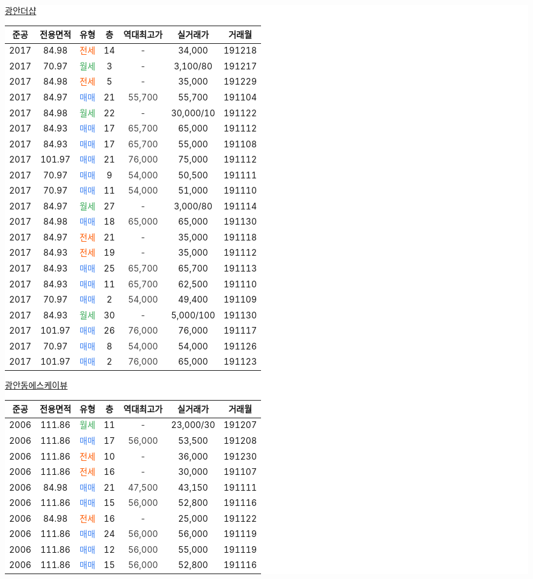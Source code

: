 [광안더샵](https://search.naver.com/search.naver?query=%EB%B6%80%EC%82%B0%EA%B4%91%EC%97%AD%EC%8B%9C+%EC%88%98%EC%98%81%EA%B5%AC+%EA%B4%91%EC%95%88%EB%8F%99+%EA%B4%91%EC%95%88%EB%8D%94%EC%83%B5)

|준공|전용면적|유형|층|역대최고가|실거래가|거래월|
|:---:|:---:|:---:|:---:|:---:|:---:|:---:|
|2017|84.98|<span style="color:#ff5a00">전세</span>|14|<span style="color:#444444">-</span>|34,000|191218|
|2017|70.97|<span style="color:#34a853">월세</span>|3|<span style="color:#444444">-</span>|3,100/80|191217|
|2017|84.98|<span style="color:#ff5a00">전세</span>|5|<span style="color:#444444">-</span>|35,000|191229|
|2017|84.97|<span style="color:#4285f3">매매</span>|21|<span style="color:#444444">55,700</span>|55,700|191104|
|2017|84.98|<span style="color:#34a853">월세</span>|22|<span style="color:#444444">-</span>|30,000/10|191122|
|2017|84.93|<span style="color:#4285f3">매매</span>|17|<span style="color:#444444">65,700</span>|65,000|191112|
|2017|84.93|<span style="color:#4285f3">매매</span>|17|<span style="color:#444444">65,700</span>|55,000|191108|
|2017|101.97|<span style="color:#4285f3">매매</span>|21|<span style="color:#444444">76,000</span>|75,000|191112|
|2017|70.97|<span style="color:#4285f3">매매</span>|9|<span style="color:#444444">54,000</span>|50,500|191111|
|2017|70.97|<span style="color:#4285f3">매매</span>|11|<span style="color:#444444">54,000</span>|51,000|191110|
|2017|84.97|<span style="color:#34a853">월세</span>|27|<span style="color:#444444">-</span>|3,000/80|191114|
|2017|84.98|<span style="color:#4285f3">매매</span>|18|<span style="color:#444444">65,000</span>|65,000|191130|
|2017|84.97|<span style="color:#ff5a00">전세</span>|21|<span style="color:#444444">-</span>|35,000|191118|
|2017|84.93|<span style="color:#ff5a00">전세</span>|19|<span style="color:#444444">-</span>|35,000|191112|
|2017|84.93|<span style="color:#4285f3">매매</span>|25|<span style="color:#444444">65,700</span>|65,700|191113|
|2017|84.93|<span style="color:#4285f3">매매</span>|11|<span style="color:#444444">65,700</span>|62,500|191110|
|2017|70.97|<span style="color:#4285f3">매매</span>|2|<span style="color:#444444">54,000</span>|49,400|191109|
|2017|84.93|<span style="color:#34a853">월세</span>|30|<span style="color:#444444">-</span>|5,000/100|191130|
|2017|101.97|<span style="color:#4285f3">매매</span>|26|<span style="color:#444444">76,000</span>|76,000|191117|
|2017|70.97|<span style="color:#4285f3">매매</span>|8|<span style="color:#444444">54,000</span>|54,000|191126|
|2017|101.97|<span style="color:#4285f3">매매</span>|2|<span style="color:#444444">76,000</span>|65,000|191123|

[광안동에스케이뷰](https://search.naver.com/search.naver?query=%EB%B6%80%EC%82%B0%EA%B4%91%EC%97%AD%EC%8B%9C+%EC%88%98%EC%98%81%EA%B5%AC+%EA%B4%91%EC%95%88%EB%8F%99+%EA%B4%91%EC%95%88%EB%8F%99%EC%97%90%EC%8A%A4%EC%BC%80%EC%9D%B4%EB%B7%B0)

|준공|전용면적|유형|층|역대최고가|실거래가|거래월|
|:---:|:---:|:---:|:---:|:---:|:---:|:---:|
|2006|111.86|<span style="color:#34a853">월세</span>|11|<span style="color:#444444">-</span>|23,000/30|191207|
|2006|111.86|<span style="color:#4285f3">매매</span>|17|<span style="color:#444444">56,000</span>|53,500|191208|
|2006|111.86|<span style="color:#ff5a00">전세</span>|10|<span style="color:#444444">-</span>|36,000|191230|
|2006|111.86|<span style="color:#ff5a00">전세</span>|16|<span style="color:#444444">-</span>|30,000|191107|
|2006|84.98|<span style="color:#4285f3">매매</span>|21|<span style="color:#444444">47,500</span>|43,150|191111|
|2006|111.86|<span style="color:#4285f3">매매</span>|15|<span style="color:#444444">56,000</span>|52,800|191116|
|2006|84.98|<span style="color:#ff5a00">전세</span>|16|<span style="color:#444444">-</span>|25,000|191122|
|2006|111.86|<span style="color:#4285f3">매매</span>|24|<span style="color:#444444">56,000</span>|56,000|191119|
|2006|111.86|<span style="color:#4285f3">매매</span>|12|<span style="color:#444444">56,000</span>|55,000|191119|
|2006|111.86|<span style="color:#4285f3">매매</span>|15|<span style="color:#444444">56,000</span>|52,800|191116|